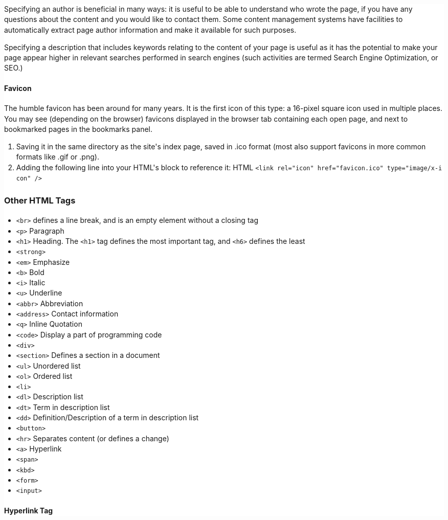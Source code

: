 Specifying an author is beneficial in many ways: it is useful to be able to understand who wrote the page, if you have any questions about the content and you would like to contact them. Some content management systems have facilities to automatically extract page author information and make it available for such purposes.
  
Specifying a description that includes keywords relating to the content of your page is useful as it has the potential to make your page appear higher in relevant searches performed in search engines (such activities are termed Search Engine Optimization, or SEO.)
  
####  Favicon
  
  
The humble favicon has been around for many years. It is the first icon of this type: a 16-pixel square icon used in multiple places. You may see (depending on the browser) favicons displayed in the browser tab containing each open page, and next to bookmarked pages in the bookmarks panel.
  
1. Saving it in the same directory as the site's index page, saved in .ico format (most also support favicons in more common formats like .gif or .png).
2. Adding the following line into your HTML's <head> block to reference it:
HTML `<link rel="icon" href="favicon.ico" type="image/x-icon" />`
  
###  Other HTML Tags <a id="otherTags"></a>
  
  
- `<br>` defines a line break, and is an empty element without a closing tag
- `<p>` Paragraph
- `<h1>` Heading. The `<h1>` tag defines the most important tag, and `<h6>` defines the least
- `<strong>`
- `<em>` Emphasize
- `<b>` Bold
- `<i>` Italic
- `<u>` Underline
- `<abbr>` Abbreviation
- `<address>` Contact information
- `<q>` Inline Quotation
- `<code>` Display a part of programming code
- `<div>`
- `<section>` Defines a section in a document
- `<ul>` Unordered list
- `<ol>` Ordered list
- `<li>`
- `<dl>` Description list
- `<dt>` Term in description list
- `<dd>` Definition/Description of a term in description list
- `<button>`
- `<hr>` Separates content (or defines a change)
- `<a>` Hyperlink
- `<span>`
- `<kbd>`
- `<form>`
- `<input>` 
  
####  Hyperlink Tag
  